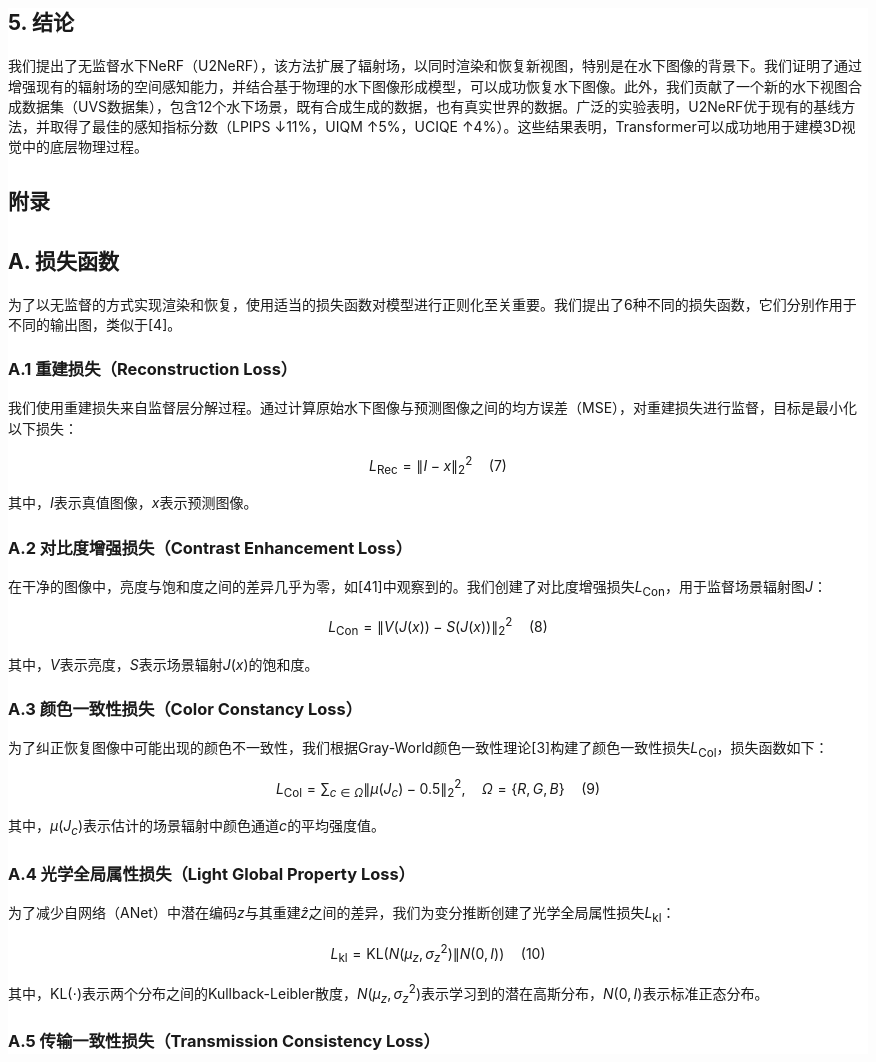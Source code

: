 ## 5. 结论

我们提出了无监督水下NeRF（U2NeRF），该方法扩展了辐射场，以同时渲染和恢复新视图，特别是在水下图像的背景下。我们证明了通过增强现有的辐射场的空间感知能力，并结合基于物理的水下图像形成模型，可以成功恢复水下图像。此外，我们贡献了一个新的水下视图合成数据集（UVS数据集），包含12个水下场景，既有合成生成的数据，也有真实世界的数据。广泛的实验表明，U2NeRF优于现有的基线方法，并取得了最佳的感知指标分数（LPIPS ↓11%，UIQM ↑5%，UCIQE ↑4%）。这些结果表明，Transformer可以成功地用于建模3D视觉中的底层物理过程。

## 附录

## A. 损失函数

为了以无监督的方式实现渲染和恢复，使用适当的损失函数对模型进行正则化至关重要。我们提出了6种不同的损失函数，它们分别作用于不同的输出图，类似于[4]。

### A.1 重建损失（Reconstruction Loss）

我们使用重建损失来自监督层分解过程。通过计算原始水下图像与预测图像之间的均方误差（MSE），对重建损失进行监督，目标是最小化以下损失：

$$
L_{\text{Rec}} = \|I - x\|_2^2 \quad (7)
$$

其中，$I$表示真值图像，$x$表示预测图像。

### A.2 对比度增强损失（Contrast Enhancement Loss）

在干净的图像中，亮度与饱和度之间的差异几乎为零，如[41]中观察到的。我们创建了对比度增强损失$L_{\text{Con}}$，用于监督场景辐射图$J$：

$$
L_{\text{Con}} = \|V(J(x)) - S(J(x))\|_2^2 \quad (8)
$$

其中，$V$表示亮度，$S$表示场景辐射$J(x)$的饱和度。

### A.3 颜色一致性损失（Color Constancy Loss）

为了纠正恢复图像中可能出现的颜色不一致性，我们根据Gray-World颜色一致性理论[3]构建了颜色一致性损失$L_{\text{Col}}$，损失函数如下：

$$
L_{\text{Col}} = \sum_{c \in \Omega} \|\mu(J_c) - 0.5\|_2^2, \quad \Omega = \{R, G, B\} \quad (9)
$$

其中，$\mu(J_c)$表示估计的场景辐射中颜色通道$c$的平均强度值。

### A.4 光学全局属性损失（Light Global Property Loss）

为了减少自网络（ANet）中潜在编码$z$与其重建$\hat{z}$之间的差异，我们为变分推断创建了光学全局属性损失$L_{\text{kl}}$：

$$
L_{\text{kl}} = \text{KL}(N(\mu_z, \sigma_z^2) \| N(0, I)) \quad (10)
$$

其中，$\text{KL}(\cdot)$表示两个分布之间的Kullback-Leibler散度，$N(\mu_z, \sigma_z^2)$表示学习到的潜在高斯分布，$N(0, I)$表示标准正态分布。


### A.5 传输一致性损失（Transmission Consistency Loss）
